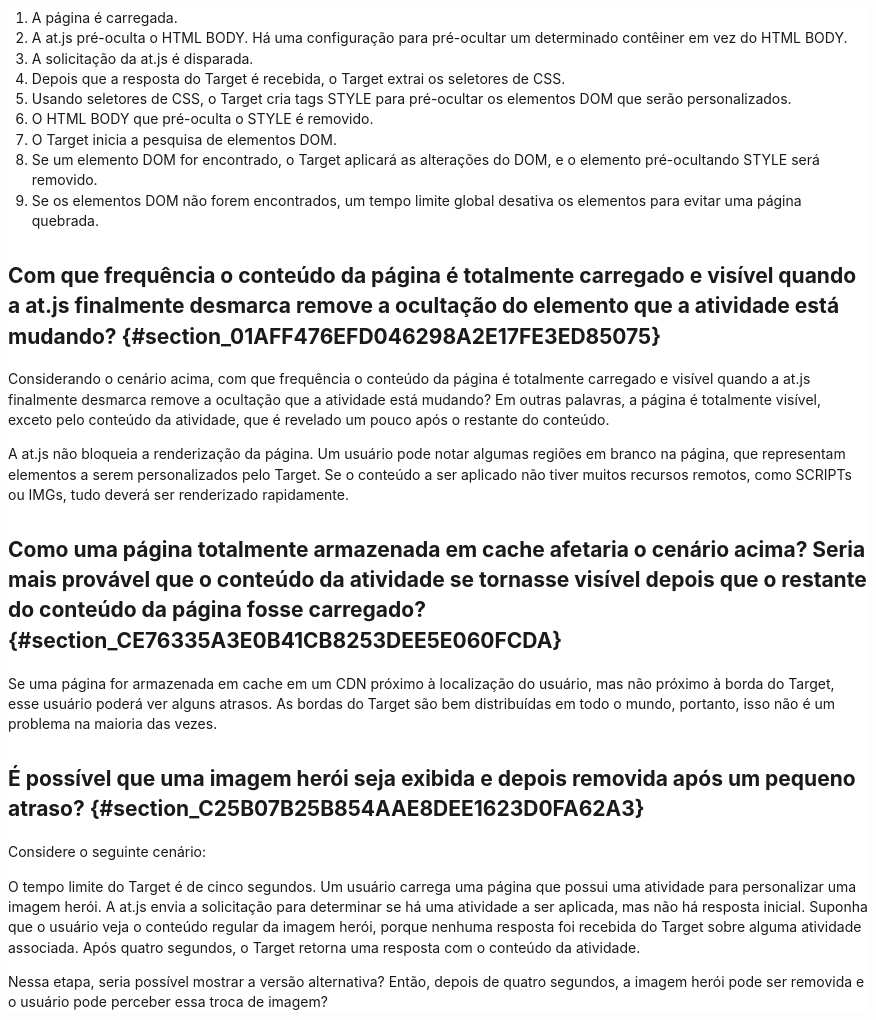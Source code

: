 1. A página é carregada.
1. A at.js pré-oculta o HTML BODY. Há uma configuração para pré-ocultar um determinado contêiner em vez do HTML BODY.
1. A solicitação da at.js é disparada.
1. Depois que a resposta do Target é recebida, o Target extrai os seletores de CSS.
1. Usando seletores de CSS, o Target cria tags STYLE para pré-ocultar os elementos DOM que serão personalizados.
1. O HTML BODY que pré-oculta o STYLE é removido.
1. O Target inicia a pesquisa de elementos DOM.
1. Se um elemento DOM for encontrado, o Target aplicará as alterações do DOM, e o elemento pré-ocultando STYLE será removido.
1. Se os elementos DOM não forem encontrados, um tempo limite global desativa os elementos para evitar uma página quebrada.

## Com que frequência o conteúdo da página é totalmente carregado e visível quando a at.js finalmente desmarca remove a ocultação do elemento que a atividade está mudando? {#section_01AFF476EFD046298A2E17FE3ED85075}

Considerando o cenário acima, com que frequência o conteúdo da página é totalmente carregado e visível quando a at.js finalmente desmarca remove a ocultação que a atividade está mudando? Em outras palavras, a página é totalmente visível, exceto pelo conteúdo da atividade, que é revelado um pouco após o restante do conteúdo.

A at.js não bloqueia a renderização da página. Um usuário pode notar algumas regiões em branco na página, que representam elementos a serem personalizados pelo Target. Se o conteúdo a ser aplicado não tiver muitos recursos remotos, como SCRIPTs ou IMGs, tudo deverá ser renderizado rapidamente.

## Como uma página totalmente armazenada em cache afetaria o cenário acima? Seria mais provável que o conteúdo da atividade se tornasse visível depois que o restante do conteúdo da página fosse carregado?   {#section_CE76335A3E0B41CB8253DEE5E060FCDA}

Se uma página for armazenada em cache em um CDN próximo à localização do usuário, mas não próximo à borda do Target, esse usuário poderá ver alguns atrasos. As bordas do Target são bem distribuídas em todo o mundo, portanto, isso não é um problema na maioria das vezes.

## É possível que uma imagem herói seja exibida e depois removida após um pequeno atraso?   {#section_C25B07B25B854AAE8DEE1623D0FA62A3}

Considere o seguinte cenário:

O tempo limite do Target é de cinco segundos. Um usuário carrega uma página que possui uma atividade para personalizar uma imagem herói. A at.js envia a solicitação para determinar se há uma atividade a ser aplicada, mas não há resposta inicial. Suponha que o usuário veja o conteúdo regular da imagem herói, porque nenhuma resposta foi recebida do Target sobre alguma atividade associada. Após quatro segundos, o Target retorna uma resposta com o conteúdo da atividade.

Nessa etapa, seria possível mostrar a versão alternativa? Então, depois de quatro segundos, a imagem herói pode ser removida e o usuário pode perceber essa troca de imagem?
